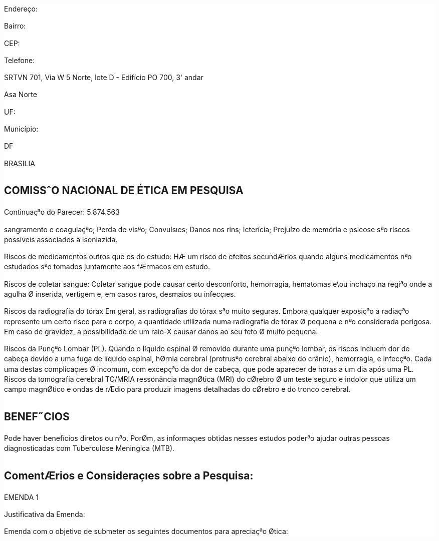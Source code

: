 Endereço:

Bairro:

CEP:

Telefone:

SRTVN 701, Via W 5 Norte, lote D - Edifício PO 700, 3' andar

Asa Norte

UF:

Município:

DF

BRASILIA

## COMISSˆO NACIONAL DE ÉTICA EM PESQUISA



Continuaçªo do Parecer: 5.874.563

sangramento e coagulaçªo; Perda de visªo; Convulsıes; Danos nos rins; Icterícia; Prejuízo de memória e psicose sªo riscos possíveis associados à isoniazida.

Riscos de medicamentos outros que os do estudo: HÆ um risco de efeitos secundÆrios quando alguns medicamentos nªo estudados sªo tomados juntamente aos fÆrmacos em estudo.

Riscos de coletar sangue: Coletar sangue pode causar certo desconforto, hemorragia, hematomas e\ou inchaço na regiªo onde a agulha Ø inserida, vertigem e, em casos raros, desmaios ou infecçıes.

Riscos da radiografia do tórax Em geral, as radiografias do tórax sªo muito seguras. Embora qualquer exposiçªo à radiaçªo represente um certo risco para o corpo, a quantidade utilizada numa radiografia de tórax Ø pequena e nªo considerada perigosa. Em caso de gravidez, a possibilidade de um raio-X causar danos ao seu feto Ø muito pequena.

Riscos da Punçªo Lombar (PL). Quando o líquido espinal Ø removido durante uma punçªo lombar, os riscos incluem dor de cabeça devido a uma fuga de líquido espinal, hØrnia cerebral (protrusªo cerebral abaixo do crânio), hemorragia, e infecçªo. Cada uma destas complicaçıes Ø incomum, com excepçªo da dor de cabeça, que pode aparecer de horas a um dia após uma PL. Riscos da tomografia cerebral TC/MRIA ressonância magnØtica (MRI) do cØrebro Ø um teste seguro e indolor que utiliza um campo magnØtico e ondas de rÆdio para produzir imagens detalhadas do cØrebro e do tronco cerebral.

## BENEF˝CIOS

Pode haver benefícios diretos ou nªo. PorØm, as informaçıes obtidas nesses estudos poderªo ajudar outras pessoas diagnosticadas com Tuberculose Meningica (MTB).

## ComentÆrios e Consideraçıes sobre a Pesquisa:

EMENDA 1

Justificativa da Emenda:

Emenda com o objetivo de submeter os seguintes documentos para apreciaçªo Øtica:
